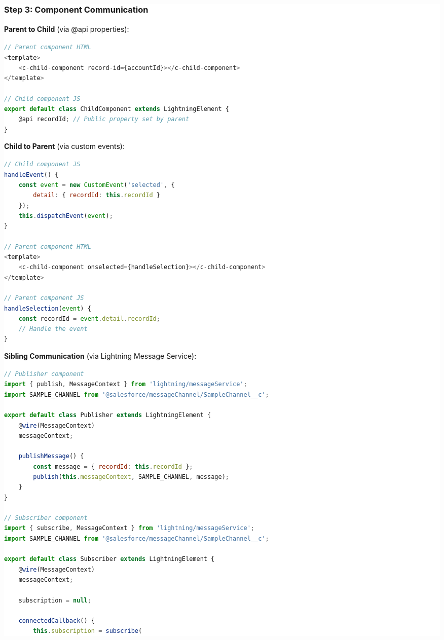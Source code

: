 ### Step 3: Component Communication

**Parent to Child** (via @api properties):
```javascript
// Parent component HTML
<template>
    <c-child-component record-id={accountId}></c-child-component>
</template>

// Child component JS
export default class ChildComponent extends LightningElement {
    @api recordId; // Public property set by parent
}
```

**Child to Parent** (via custom events):
```javascript
// Child component JS
handleEvent() {
    const event = new CustomEvent('selected', {
        detail: { recordId: this.recordId }
    });
    this.dispatchEvent(event);
}

// Parent component HTML
<template>
    <c-child-component onselected={handleSelection}></c-child-component>
</template>

// Parent component JS
handleSelection(event) {
    const recordId = event.detail.recordId;
    // Handle the event
}
```

**Sibling Communication** (via Lightning Message Service):
```javascript
// Publisher component
import { publish, MessageContext } from 'lightning/messageService';
import SAMPLE_CHANNEL from '@salesforce/messageChannel/SampleChannel__c';

export default class Publisher extends LightningElement {
    @wire(MessageContext)
    messageContext;

    publishMessage() {
        const message = { recordId: this.recordId };
        publish(this.messageContext, SAMPLE_CHANNEL, message);
    }
}

// Subscriber component
import { subscribe, MessageContext } from 'lightning/messageService';
import SAMPLE_CHANNEL from '@salesforce/messageChannel/SampleChannel__c';

export default class Subscriber extends LightningElement {
    @wire(MessageContext)
    messageContext;

    subscription = null;

    connectedCallback() {
        this.subscription = subscribe(
```